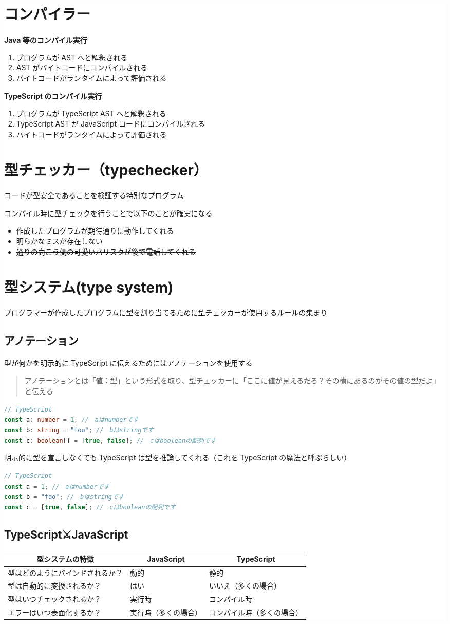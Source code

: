 # コンパイラー

**Java 等のコンパイル実行**

1. プログラムが AST へと解釈される
2. AST がバイトコードにコンパイルされる
3. バイトコードがランタイムによって評価される

**TypeScript のコンパイル実行**

1. プログラムが TypeScript AST へと解釈される
2. TypeScript AST が JavaScript コードにコンパイルされる
3. バイトコードがランタイムによって評価される

# 型チェッカー（typechecker）

コードが型安全であることを検証する特別なプログラム

コンパイル時に型チェックを行うことで以下のことが確実になる

- 作成したプログラムが期待通りに動作してくれる
- 明らかなミスが存在しない
- ~~通りの向こう側の可愛いバリスタが後で電話してくれる~~

# 型システム(type system)

プログラマーが作成したプログラムに型を割り当てるために型チェッカーが使用するルールの集まり

## アノテーション

型が何かを明示的に TypeScript に伝えるためにはアノテーションを使用する

> アノテーションとは「値：型」という形式を取り、型チェッカーに「ここに値が見えるだろ？その横にあるのがその値の型だよ」と伝える

```typescript
// TypeScript
const a: number = 1; //　aはnumberです
const b: string = "foo"; //　bはstringです
const c: boolean[] = [true, false]; //　cはbooleanの配列です
```

明示的に型を宣言しなくても TypeScript は型を推論してくれる（これを TypeScript の魔法と呼ぶらしい）

```typescript
// TypeScript
const a = 1; //　aはnumberです
const b = "foo"; //　bはstringです
const c = [true, false]; //　cはbooleanの配列です
```

## TypeScript⚔JavaScript

| 型システムの特徴                 | JavaScript           | TypeScript                 |
| -------------------------------- | -------------------- | -------------------------- |
| 型はどのようにバインドされるか？ | 動的                 | 静的                       |
| 型は自動的に変換されるか？       | はい                 | いいえ（多くの場合）       |
| 型はいつチェックされるか？       | 実行時               | コンパイル時               |
| エラーはいつ表面化するか？       | 実行時（多くの場合） | コンパイル時（多くの場合） |
